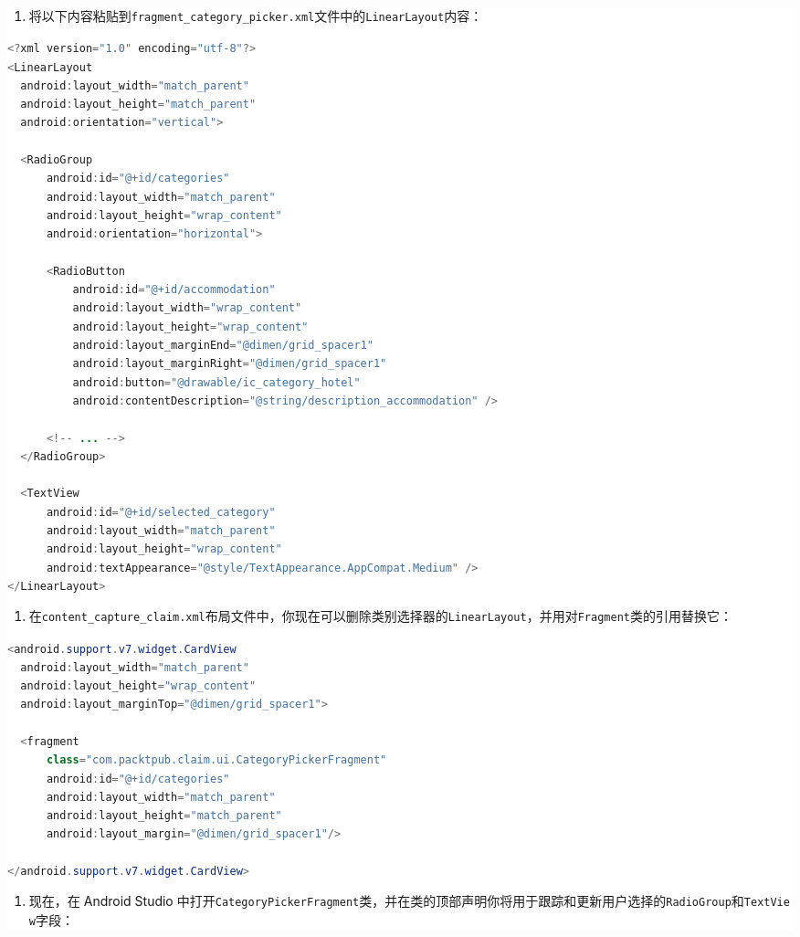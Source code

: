 1.  将以下内容粘贴到`fragment_category_picker.xml`文件中的`LinearLayout`内容：

```java
<?xml version="1.0" encoding="utf-8"?>
<LinearLayout 
  android:layout_width="match_parent"
  android:layout_height="match_parent"
  android:orientation="vertical">

  <RadioGroup
      android:id="@+id/categories"
      android:layout_width="match_parent"
      android:layout_height="wrap_content"
      android:orientation="horizontal">

      <RadioButton
          android:id="@+id/accommodation"
          android:layout_width="wrap_content"
          android:layout_height="wrap_content"
          android:layout_marginEnd="@dimen/grid_spacer1"
          android:layout_marginRight="@dimen/grid_spacer1"
          android:button="@drawable/ic_category_hotel"
          android:contentDescription="@string/description_accommodation" />

      <!-- ... -->
  </RadioGroup>

  <TextView
      android:id="@+id/selected_category"
      android:layout_width="match_parent"
      android:layout_height="wrap_content"
      android:textAppearance="@style/TextAppearance.AppCompat.Medium" />
</LinearLayout>
```

1.  在`content_capture_claim.xml`布局文件中，你现在可以删除类别选择器的`LinearLayout`，并用对`Fragment`类的引用替换它：

```java
<android.support.v7.widget.CardView
  android:layout_width="match_parent"
  android:layout_height="wrap_content"
  android:layout_marginTop="@dimen/grid_spacer1">

  <fragment
      class="com.packtpub.claim.ui.CategoryPickerFragment"
      android:id="@+id/categories"
      android:layout_width="match_parent"
      android:layout_height="match_parent"
      android:layout_margin="@dimen/grid_spacer1"/>

</android.support.v7.widget.CardView>
```

1.  现在，在 Android Studio 中打开`CategoryPickerFragment`类，并在类的顶部声明你将用于跟踪和更新用户选择的`RadioGroup`和`TextView`字段：
